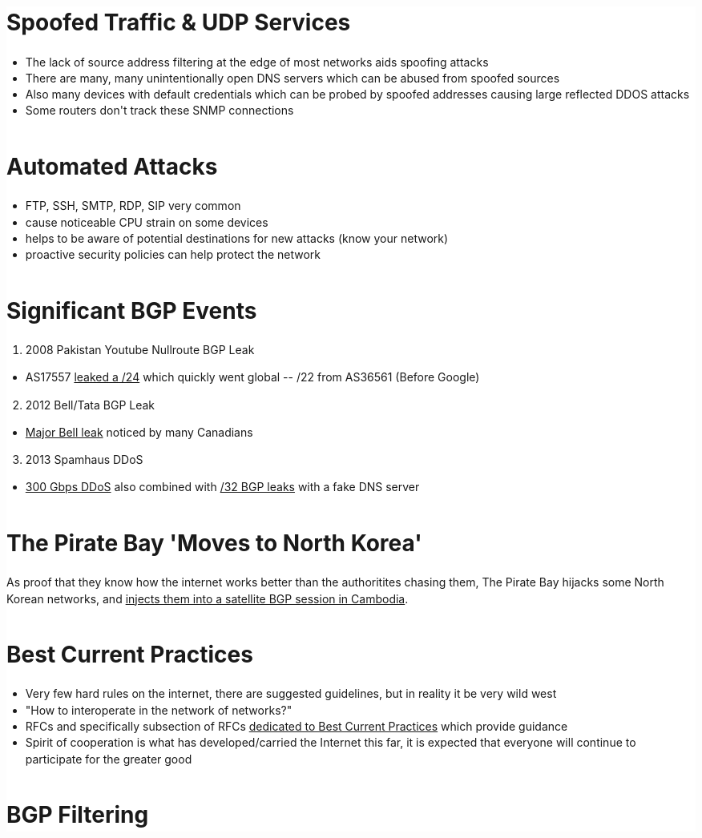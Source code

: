 # Spoofed Traffic & UDP Services

* The lack of source address filtering at the edge of most networks aids spoofing attacks
* There are many, many unintentionally open DNS servers which can be abused from spoofed sources
* Also many devices with default credentials which can be probed by spoofed addresses causing large reflected DDOS attacks
* Some routers don't track these SNMP connections

# Automated Attacks

* FTP, SSH, SMTP, RDP, SIP very common
* cause noticeable CPU strain on some devices
* helps to be aware of potential destinations for new attacks (know your network)
* proactive security policies can help protect the network

# Significant BGP Events

1. 2008 Pakistan Youtube Nullroute BGP Leak

* AS17557 [leaked a /24](http://www.renesys.com/2008/02/pakistan-hijacks-youtube-1/) which quickly went global -- /22 from AS36561 (Before Google)

2. 2012 Bell/Tata BGP Leak

* [Major Bell leak](http://blog.fibrenoire.ca/en/2012/08/09/rapport-dincident-t15521/) noticed by many Canadians

3. 2013 Spamhaus DDoS

* [300 Gbps DDoS](http://blog.cloudflare.com/the-ddos-that-knocked-spamhaus-offline-and-ho) also combined with [/32 BGP leaks](https://www.bgpmon.net/looking-at-the-spamhouse-ddos-from-a-bgp-perspective/) with a fake DNS server

# The Pirate Bay 'Moves to North Korea'

As proof that they know how the internet works better than the authoritites chasing them, The Pirate Bay hijacks some North Korean networks, and [injects them into a satellite BGP session in Cambodia](https://rdns.im/the-pirate-bay-north-korean-hosting-no-its-fake). 

# Best Current Practices

* Very few hard rules on the internet, there are suggested guidelines, but in reality it be very wild west
* "How to interoperate in the network of networks?"
* RFCs and specifically subsection of RFCs [dedicated to Best Current Practices](http://www.apps.ietf.org/rfc/bcplist.html) which provide guidance
* Spirit of cooperation is what has developed/carried the Internet this far, it is expected that everyone will continue to participate for the greater good

# BGP Filtering
